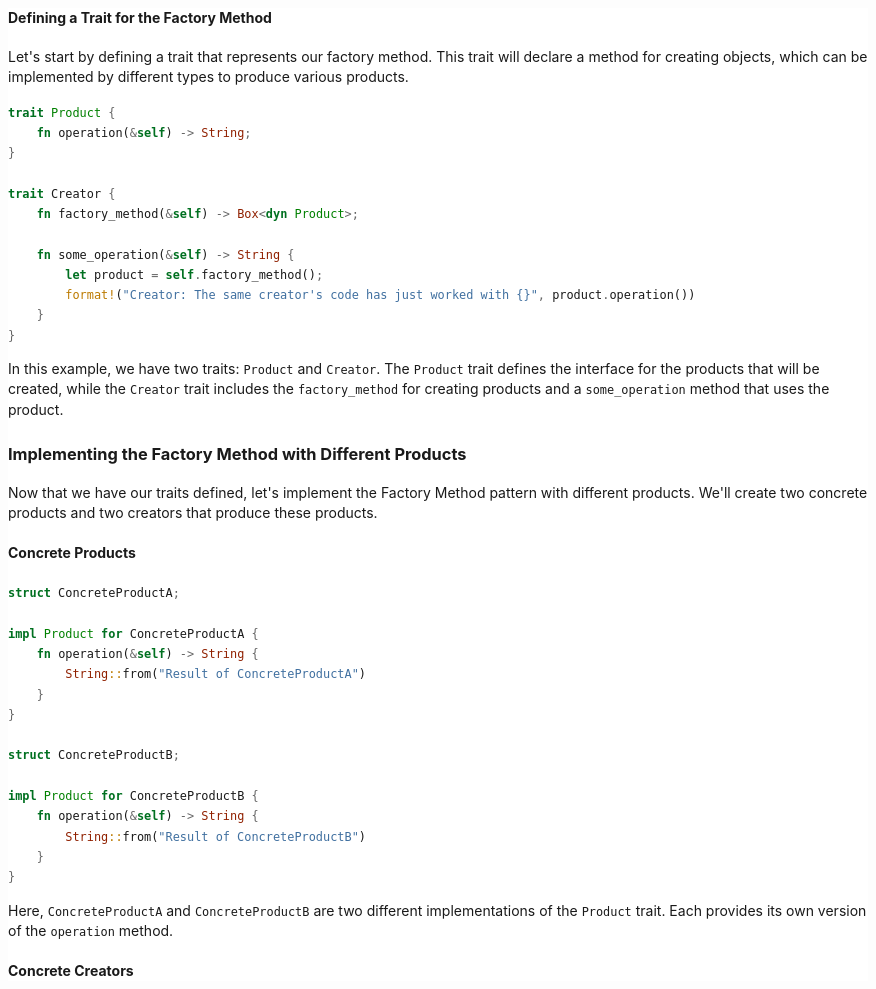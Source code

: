 #### Defining a Trait for the Factory Method

Let's start by defining a trait that represents our factory method. This trait will declare a method for creating objects, which can be implemented by different types to produce various products.

```rust
trait Product {
    fn operation(&self) -> String;
}

trait Creator {
    fn factory_method(&self) -> Box<dyn Product>;

    fn some_operation(&self) -> String {
        let product = self.factory_method();
        format!("Creator: The same creator's code has just worked with {}", product.operation())
    }
}
```

In this example, we have two traits: `Product` and `Creator`. The `Product` trait defines the interface for the products that will be created, while the `Creator` trait includes the `factory_method` for creating products and a `some_operation` method that uses the product.

### Implementing the Factory Method with Different Products

Now that we have our traits defined, let's implement the Factory Method pattern with different products. We'll create two concrete products and two creators that produce these products.

#### Concrete Products

```rust
struct ConcreteProductA;

impl Product for ConcreteProductA {
    fn operation(&self) -> String {
        String::from("Result of ConcreteProductA")
    }
}

struct ConcreteProductB;

impl Product for ConcreteProductB {
    fn operation(&self) -> String {
        String::from("Result of ConcreteProductB")
    }
}
```

Here, `ConcreteProductA` and `ConcreteProductB` are two different implementations of the `Product` trait. Each provides its own version of the `operation` method.

#### Concrete Creators

